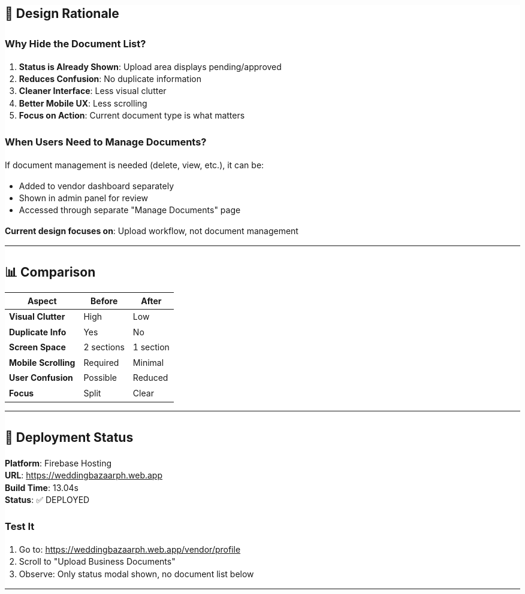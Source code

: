 
## 🎯 Design Rationale

### Why Hide the Document List?

1. **Status is Already Shown**: Upload area displays pending/approved
2. **Reduces Confusion**: No duplicate information
3. **Cleaner Interface**: Less visual clutter
4. **Better Mobile UX**: Less scrolling
5. **Focus on Action**: Current document type is what matters

### When Users Need to Manage Documents?

If document management is needed (delete, view, etc.), it can be:
- Added to vendor dashboard separately
- Shown in admin panel for review
- Accessed through separate "Manage Documents" page

**Current design focuses on**: Upload workflow, not document management

---

## 📊 Comparison

| Aspect | Before | After |
|--------|--------|-------|
| **Visual Clutter** | High | Low |
| **Duplicate Info** | Yes | No |
| **Screen Space** | 2 sections | 1 section |
| **Mobile Scrolling** | Required | Minimal |
| **User Confusion** | Possible | Reduced |
| **Focus** | Split | Clear |

---

## 🚀 Deployment Status

**Platform**: Firebase Hosting  
**URL**: https://weddingbazaarph.web.app  
**Build Time**: 13.04s  
**Status**: ✅ DEPLOYED

### Test It
1. Go to: https://weddingbazaarph.web.app/vendor/profile
2. Scroll to "Upload Business Documents"
3. Observe: Only status modal shown, no document list below

---